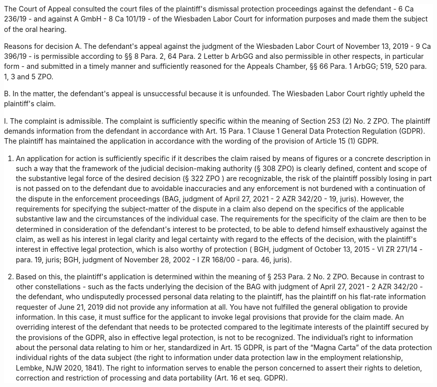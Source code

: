 The Court of Appeal consulted the court files of the plaintiff's dismissal protection proceedings against the defendant - 6 Ca 236/19 - and against A GmbH - 8 Ca 101/19 - of the Wiesbaden Labor Court for information purposes and made them the subject of the oral hearing.

Reasons for decision
A. The defendant's appeal against the judgment of the Wiesbaden Labor Court of November 13, 2019 - 9 Ca 396/19 - is permissible according to §§ 8 Para. 2, 64 Para. 2 Letter b ArbGG and also permissible in other respects, in particular form - and submitted in a timely manner and sufficiently reasoned for the Appeals Chamber, §§ 66 Para. 1 ArbGG; 519, 520 para. 1, 3 and 5 ZPO.

B. In the matter, the defendant's appeal is unsuccessful because it is unfounded. The Wiesbaden Labor Court rightly upheld the plaintiff's claim.

I. The complaint is admissible. The complaint is sufficiently specific within the meaning of Section 253 (2) No. 2 ZPO. The plaintiff demands information from the defendant in accordance with Art. 15 Para. 1 Clause 1 General Data Protection Regulation (GDPR). The plaintiff has maintained the application in accordance with the wording of the provision of Article 15 (1) GDPR.

1. An application for action is sufficiently specific if it describes the claim raised by means of figures or a concrete description in such a way that the framework of the judicial decision-making authority (§ 308 ZPO) is clearly defined, content and scope of the substantive legal force of the desired decision (§ 322 ZPO ) are recognizable, the risk of the plaintiff possibly losing in part is not passed on to the defendant due to avoidable inaccuracies and any enforcement is not burdened with a continuation of the dispute in the enforcement proceedings (BAG, judgment of April 27, 2021 - 2 AZR 342/20 - 19, juris). However, the requirements for specifying the subject-matter of the dispute in a claim also depend on the specifics of the applicable substantive law and the circumstances of the individual case. The requirements for the specificity of the claim are then to be determined in consideration of the defendant's interest to be protected, to be able to defend himself exhaustively against the claim, as well as his interest in legal clarity and legal certainty with regard to the effects of the decision, with the plaintiff's interest in effective legal protection, which is also worthy of protection ( BGH, judgment of October 13, 2015 - VI ZR 271/14 - para. 19, juris; BGH, judgment of November 28, 2002 - I ZR 168/00 - para. 46, juris).

2. Based on this, the plaintiff's application is determined within the meaning of § 253 Para. 2 No. 2 ZPO. Because in contrast to other constellations - such as the facts underlying the decision of the BAG with judgment of April 27, 2021 - 2 AZR 342/20 - the defendant, who undisputedly processed personal data relating to the plaintiff, has the plaintiff on his flat-rate information requester of June 21, 2019 did not provide any information at all. You have not fulfilled the general obligation to provide information. In this case, it must suffice for the applicant to invoke legal provisions that provide for the claim made. An overriding interest of the defendant that needs to be protected compared to the legitimate interests of the plaintiff secured by the provisions of the GDPR, also in effective legal protection, is not to be recognized. The individual’s right to information about the personal data relating to him or her, standardized in Art. 15 GDPR, is part of the “Magna Carta” of the data protection individual rights of the data subject (the right to information under data protection law in the employment relationship, Lembke, NJW 2020, 1841). The right to information serves to enable the person concerned to assert their rights to deletion, correction and restriction of processing and data portability (Art. 16 et seq. GDPR).
